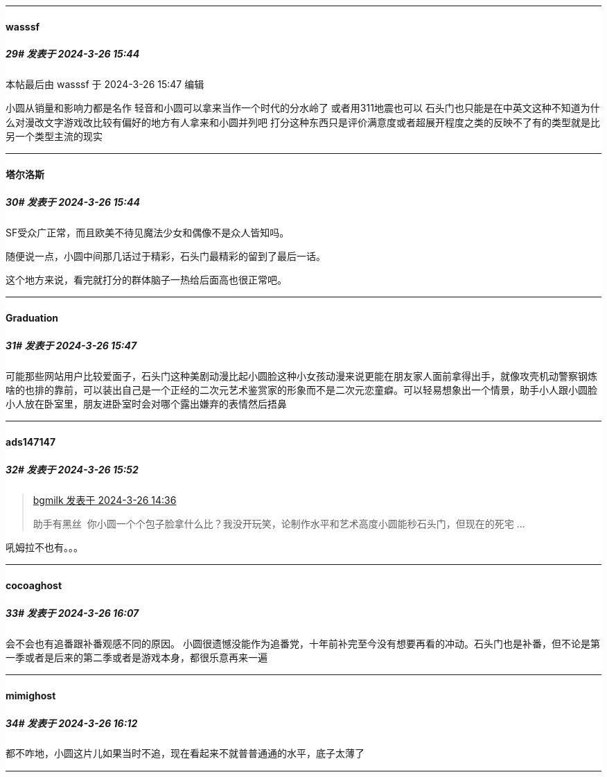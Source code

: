 *****

####  wasssf  
##### 29#       发表于 2024-3-26 15:44

 本帖最后由 wasssf 于 2024-3-26 15:47 编辑 

小圆从销量和影响力都是名作 轻音和小圆可以拿来当作一个时代的分水岭了 或者用311地震也可以 石头门也只能是在中英文这种不知道为什么对漫改文字游戏改比较有偏好的地方有人拿来和小圆并列吧 打分这种东西只是评价满意度或者超展开程度之类的反映不了有的类型就是比另一个类型主流的现实

*****

####  塔尔洛斯  
##### 30#       发表于 2024-3-26 15:44

SF受众广正常，而且欧美不待见魔法少女和偶像不是众人皆知吗。

随便说一点，小圆中间那几话过于精彩，石头门最精彩的留到了最后一话。

这个地方来说，看完就打分的群体脑子一热给后面高也很正常吧。

*****

####  Graduation  
##### 31#       发表于 2024-3-26 15:47

可能那些网站用户比较爱面子，石头门这种美剧动漫比起小圆脸这种小女孩动漫来说更能在朋友家人面前拿得出手，就像攻壳机动警察钢炼啥的也排的靠前，可以装出自己是一个正经的二次元艺术鉴赏家的形象而不是二次元恋童癖。可以轻易想象出一个情景，助手小人跟小圆脸小人放在卧室里，朋友进卧室时会对哪个露出嫌弃的表情然后捂鼻

*****

####  ads147147  
##### 32#       发表于 2024-3-26 15:52

<blockquote><a href="httphttps://bbs.saraba1st.com/2b/forum.php?mod=redirect&amp;goto=findpost&amp;pid=64381486&amp;ptid=2177106" target="_blank">bgmilk 发表于 2024-3-26 14:36</a>

助手有黑丝  你小圆一个个包子脸拿什么比？我没开玩笑，论制作水平和艺术高度小圆能秒石头门，但现在的死宅 ...</blockquote>
吼姆拉不也有。。。

*****

####  cocoaghost  
##### 33#       发表于 2024-3-26 16:07

会不会也有追番跟补番观感不同的原因。
小圆很遗憾没能作为追番党，十年前补完至今没有想要再看的冲动。石头门也是补番，但不论是第一季或者是后来的第二季或者是游戏本身，都很乐意再来一遍

*****

####  mimighost  
##### 34#       发表于 2024-3-26 16:12

都不咋地，小圆这片儿如果当时不追，现在看起来不就普普通通的水平，底子太薄了

*****
